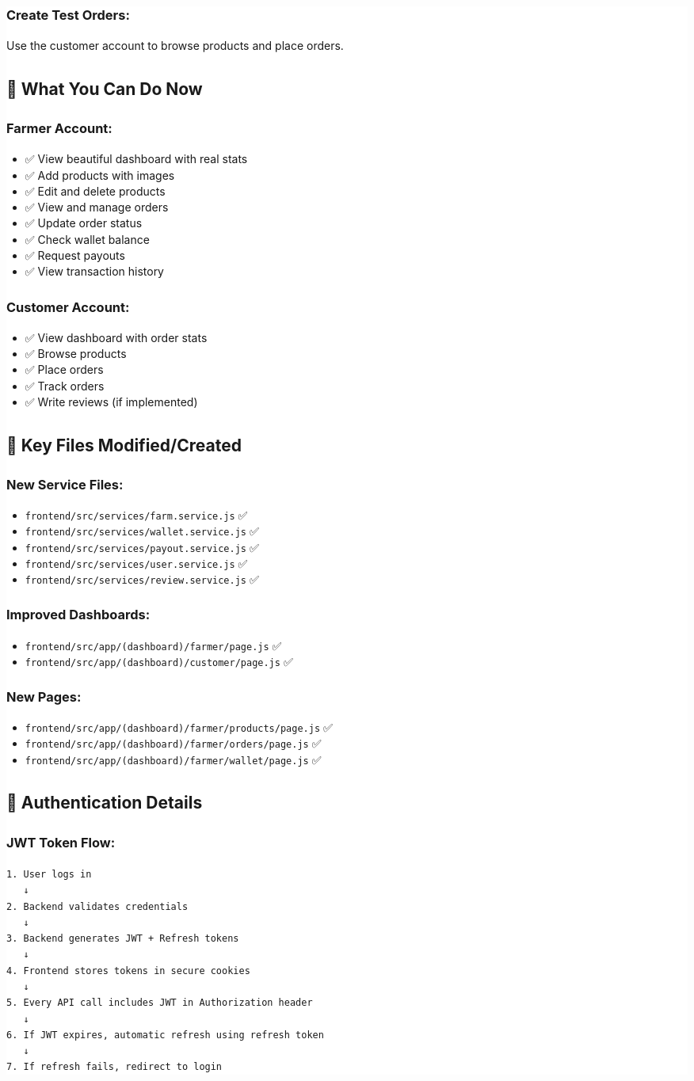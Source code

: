 ### Create Test Orders:

Use the customer account to browse products and place orders.

## 🎉 What You Can Do Now

### **Farmer Account:**
- ✅ View beautiful dashboard with real stats
- ✅ Add products with images
- ✅ Edit and delete products
- ✅ View and manage orders
- ✅ Update order status
- ✅ Check wallet balance
- ✅ Request payouts
- ✅ View transaction history

### **Customer Account:**
- ✅ View dashboard with order stats
- ✅ Browse products
- ✅ Place orders
- ✅ Track orders
- ✅ Write reviews (if implemented)

## 📁 Key Files Modified/Created

### New Service Files:
- `frontend/src/services/farm.service.js` ✅
- `frontend/src/services/wallet.service.js` ✅
- `frontend/src/services/payout.service.js` ✅
- `frontend/src/services/user.service.js` ✅
- `frontend/src/services/review.service.js` ✅

### Improved Dashboards:
- `frontend/src/app/(dashboard)/farmer/page.js` ✅
- `frontend/src/app/(dashboard)/customer/page.js` ✅

### New Pages:
- `frontend/src/app/(dashboard)/farmer/products/page.js` ✅
- `frontend/src/app/(dashboard)/farmer/orders/page.js` ✅
- `frontend/src/app/(dashboard)/farmer/wallet/page.js` ✅

## 🔐 Authentication Details

### **JWT Token Flow:**
```
1. User logs in
   ↓
2. Backend validates credentials
   ↓
3. Backend generates JWT + Refresh tokens
   ↓
4. Frontend stores tokens in secure cookies
   ↓
5. Every API call includes JWT in Authorization header
   ↓
6. If JWT expires, automatic refresh using refresh token
   ↓
7. If refresh fails, redirect to login
```
